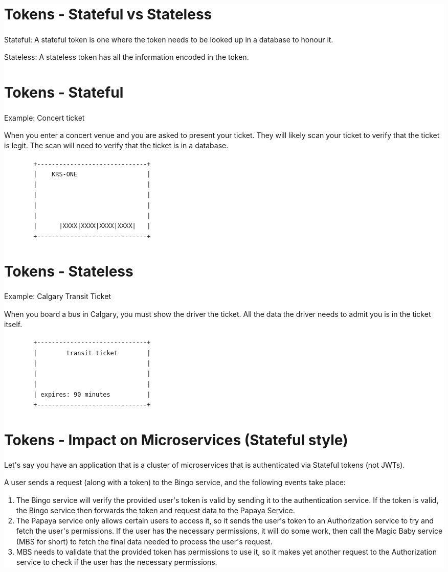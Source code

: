 
# Tokens - Stateful vs Stateless

Stateful: A stateful token is one where the token
needs to be looked up in a database to honour it.

Stateless: A stateless token has all the information
encoded in the token.


# Tokens - Stateful

Example: Concert ticket

When you enter a concert venue and you are asked to present your ticket.
They will likely scan your ticket to verify that the ticket is legit.
The scan will need to verify that the ticket is in a database.

```plaintext
        +------------------------------+
        |    KRS-ONE                   |
        |                              |
        |                              |
        |                              |
        |                              |
        |      |XXXX|XXXX|XXXX|XXXX|   |
        +------------------------------+
```


# Tokens - Stateless

Example: Calgary Transit Ticket

When you board a bus in Calgary, you must show the driver the ticket.
All the data the driver needs to admit you is in the ticket itself.

```plaintext
        +------------------------------+
        |        transit ticket        |
        |                              |
        |                              |
        |                              |
        | expires: 90 minutes          |
        +------------------------------+
```

# Tokens - Impact on Microservices (Stateful style)

Let's say you have an application that is a cluster of microservices that is authenticated via Stateful tokens (not JWTs).

A user sends a request (along with a token) to the Bingo service, and the following events take place:
1. The Bingo service will verify the provided user's token is valid by sending it to the authentication service. If the token is valid, the Bingo service then forwards the token and request data to the Papaya Service.
2. The Papaya service only allows certain users to access it, so it sends the user's token to an Authorization service to try and fetch the user's permissions. If the user has the necessary permissions, it will do some work, then call the Magic Baby service (MBS for short) to fetch the final data needed to process the user's request.
3. MBS needs to validate that the provided token has permissions to use it, so it makes yet another request to the Authorization service to check if the user has the necessary permissions.

